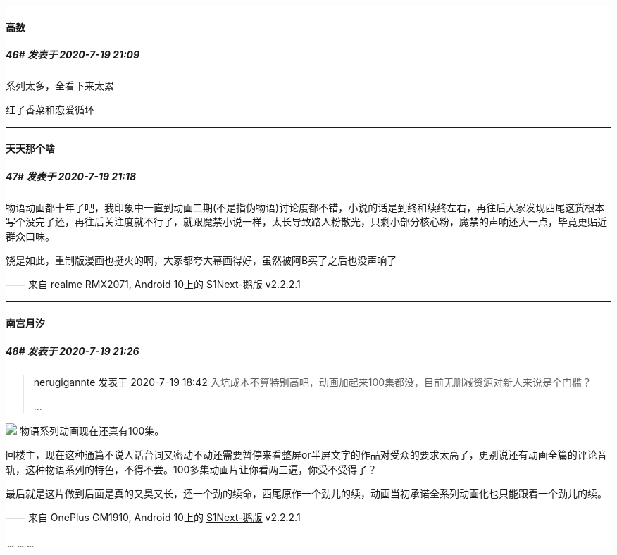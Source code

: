 
-----

####  高数  
##### 46#       发表于 2020-7-19 21:09




系列太多，全看下来太累

红了香菜和恋爱循环







-----

####  天天那个啥  
##### 47#       发表于 2020-7-19 21:18




物语动画都十年了吧，我印象中一直到动画二期(不是指伪物语)讨论度都不错，小说的话是到终和续终左右，再往后大家发现西尾这货根本写个没完了还，再往后关注度就不行了，就跟魔禁小说一样，太长导致路人粉散光，只剩小部分核心粉，魔禁的声响还大一点，毕竟更贴近群众口味。

饶是如此，重制版漫画也挺火的啊，大家都夸大幕画得好，虽然被阿B买了之后也没声响了

—— 来自 realme RMX2071, Android 10上的 [S1Next-鹅版](https://github.com/ykrank/S1-Next/releases) v2.2.2.1







-----

####  南宫月汐  
##### 48#       发表于 2020-7-19 21:26



<blockquote><a href="httphttps://bbs.saraba1st.com/2b/forum.php?mod=redirect&amp;goto=findpost&amp;pid=48153339&amp;ptid=1947810" target="_blank">nerugigannte 发表于 2020-7-19 18:42</a>
入坑成本不算特别高吧，动画加起来100集都没，目前无删减资源对新人来说是个门槛？

 ...</blockquote>
<img src="https://p.sda1.dev/0/c170e06ed39fb7224d21d50ecb18a6ff/IMG_4B69EC164BD5ED99186AD3E4E8B1BF76.jpeg" referrerpolicy="no-referrer">
物语系列动画现在还真有100集。

回楼主，现在这种通篇不说人话台词又密动不动还需要暂停来看整屏or半屏文字的作品对受众的要求太高了，更别说还有动画全篇的评论音轨，这种物语系列的特色，不得不尝。100多集动画片让你看两三遍，你受不受得了？

最后就是这片做到后面是真的又臭又长，还一个劲的续命，西尾原作一个劲儿的续，动画当初承诺全系列动画化也只能跟着一个劲儿的续。

—— 来自 OnePlus GM1910, Android 10上的 [S1Next-鹅版](https://github.com/ykrank/S1-Next/releases) v2.2.2.1



﹍﹍﹍
